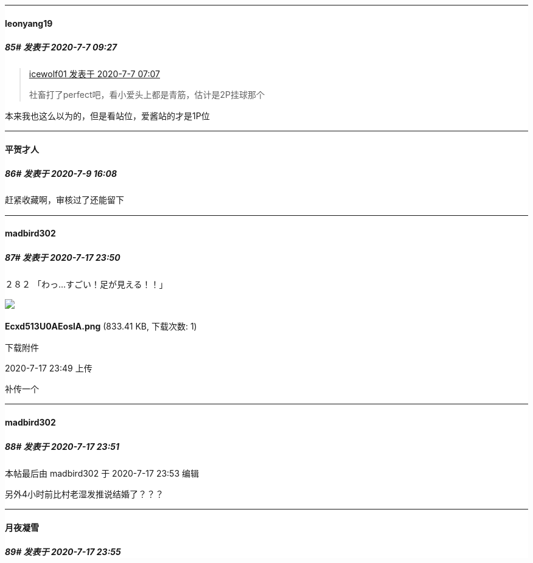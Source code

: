 
-----

####  leonyang19  
##### 85#       发表于 2020-7-7 09:27


<blockquote><a href="httphttps://bbs.saraba1st.com/2b/forum.php?mod=redirect&amp;goto=findpost&amp;pid=48098514&amp;ptid=1944750" target="_blank">icewolf01 发表于 2020-7-7 07:07</a>

社畜打了perfect吧，看小爱头上都是青筋，估计是2P挂球那个</blockquote>
本来我也这么以为的，但是看站位，爱酱站的才是1P位


-----

####  平贺才人  
##### 86#       发表于 2020-7-9 16:08


赶紧收藏啊，审核过了还能留下


-----

####  madbird302  
##### 87#       发表于 2020-7-17 23:50


２８２ 「わっ…すごい！足が見える！！」


<img src="https://img.saraba1st.com/forum/202007/17/234952rntr1189t593d15k.png" referrerpolicy="no-referrer">


<strong>Ecxd513U0AEoslA.png</strong> (833.41 KB, 下载次数: 1)

下载附件

2020-7-17 23:49 上传


补传一个


-----

####  madbird302  
##### 88#       发表于 2020-7-17 23:51


 本帖最后由 madbird302 于 2020-7-17 23:53 编辑 

另外4小时前比村老湿发推说结婚了？？？


-----

####  月夜凝雪  
##### 89#       发表于 2020-7-17 23:55
